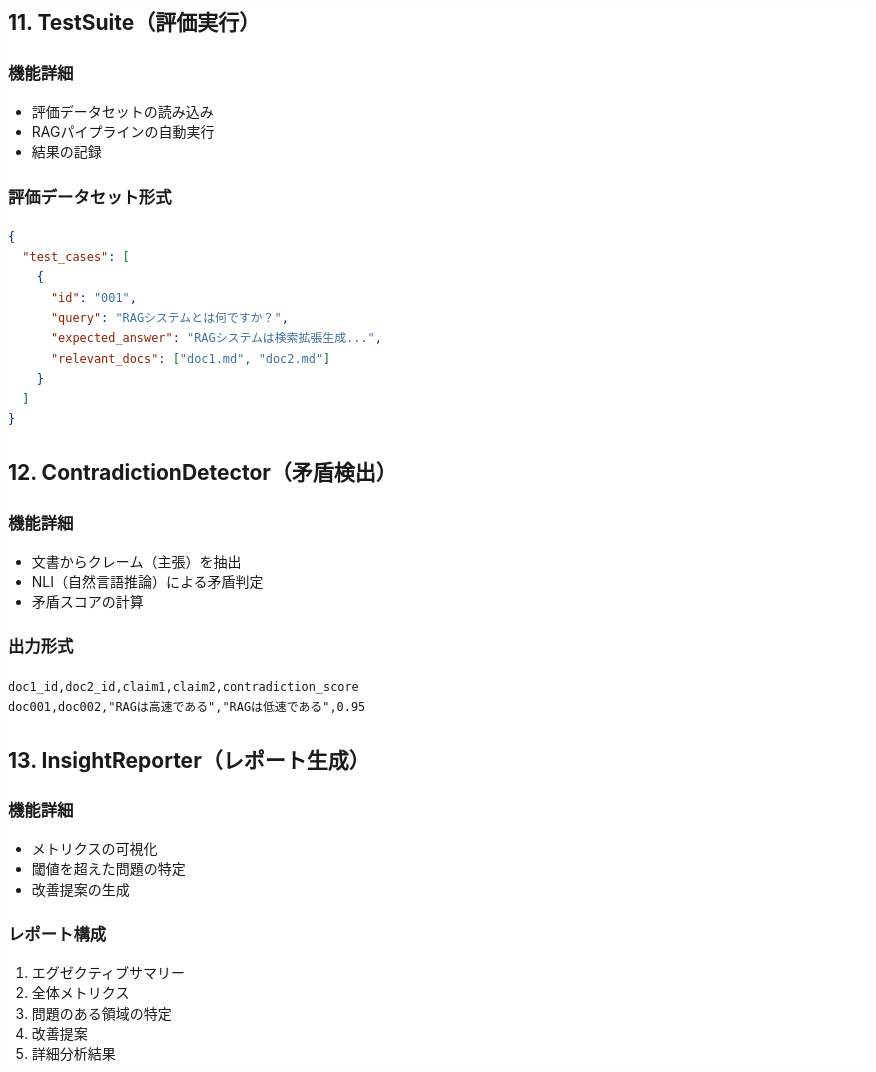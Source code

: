## 11. TestSuite（評価実行）

### 機能詳細

- 評価データセットの読み込み
- RAGパイプラインの自動実行
- 結果の記録

### 評価データセット形式

```json
{
  "test_cases": [
    {
      "id": "001",
      "query": "RAGシステムとは何ですか？",
      "expected_answer": "RAGシステムは検索拡張生成...",
      "relevant_docs": ["doc1.md", "doc2.md"]
    }
  ]
}
```

## 12. ContradictionDetector（矛盾検出）

### 機能詳細

- 文書からクレーム（主張）を抽出
- NLI（自然言語推論）による矛盾判定
- 矛盾スコアの計算

### 出力形式

```csv
doc1_id,doc2_id,claim1,claim2,contradiction_score
doc001,doc002,"RAGは高速である","RAGは低速である",0.95
```

## 13. InsightReporter（レポート生成）

### 機能詳細

- メトリクスの可視化
- 閾値を超えた問題の特定
- 改善提案の生成

### レポート構成

1. エグゼクティブサマリー
2. 全体メトリクス
3. 問題のある領域の特定
4. 改善提案
5. 詳細分析結果
